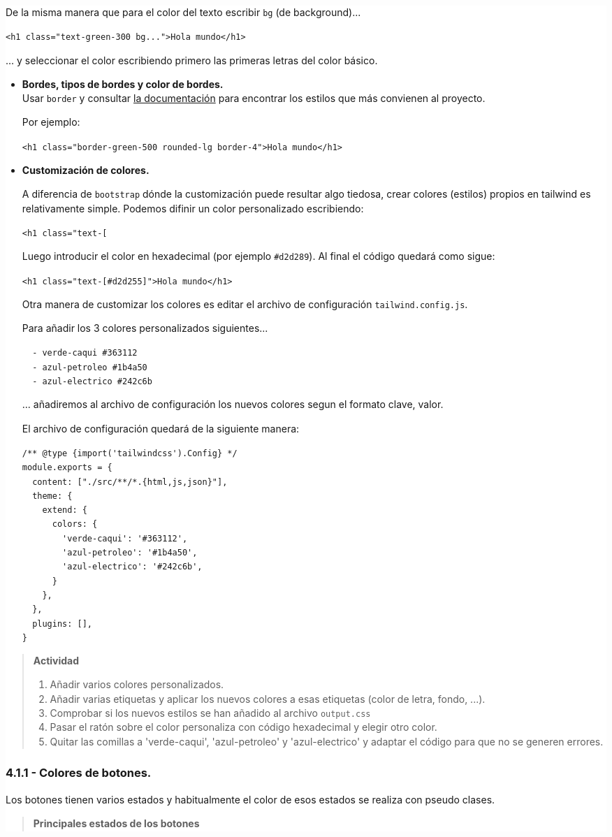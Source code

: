   De la misma manera que para el color del texto escribir `bg` (de background)...
```
<h1 class="text-green-300 bg...">Hola mundo</h1>
```
... y seleccionar el color escribiendo primero las primeras letras del color básico.    

- **Bordes, tipos de bordes y color de bordes.**  
  Usar `border` y consultar <a href="https://tailwindcss.com/docs/border-radius">la documentación</a> para encontrar los estilos que más convienen al proyecto.
  
  Por ejemplo:
  ```
  <h1 class="border-green-500 rounded-lg border-4">Hola mundo</h1>
  ```
- **Customización de colores.**

  A diferencia de `bootstrap` dónde la customización puede resultar algo tiedosa, crear colores (estilos) propios en tailwind es relativamente simple.
  Podemos difinir un color personalizado escribiendo:
  ```
  <h1 class="text-[
  ```
  Luego introducir el color en hexadecimal (por ejemplo `#d2d289`).
  Al final el código quedará como sigue: 
  ```
  <h1 class="text-[#d2d255]">Hola mundo</h1>
  ```
  Otra manera de customizar los colores es editar el archivo de configuración `tailwind.config.js`.
  
  Para añadir los 3 colores personalizados siguientes...
  ```
    - verde-caqui #363112
    - azul-petroleo #1b4a50
    - azul-electrico #242c6b
  ```    
  ... añadiremos al archivo de configuración los nuevos colores segun el formato clave, valor.  
      
  El archivo de configuración quedará de la siguiente manera:
  
  ```
  /** @type {import('tailwindcss').Config} */
  module.exports = {
    content: ["./src/**/*.{html,js,json}"],
    theme: {
      extend: {
        colors: {
          'verde-caqui': '#363112',
          'azul-petroleo': '#1b4a50',
          'azul-electrico': '#242c6b',
        }
      },
    },
    plugins: [],
  }
  
>**Actividad**  
>1. Añadir varios colores personalizados.  
>2. Añadir varias etiquetas y aplicar los nuevos colores a esas etiquetas (color de letra, fondo, ...).  
>3. Comprobar si los nuevos estilos se han añadido al archivo `output.css`
>4. Pasar el ratón sobre el color personaliza con código hexadecimal y elegir otro color.
>5. Quitar las comillas a 'verde-caqui', 'azul-petroleo' y 'azul-electrico' y adaptar el código para que no se generen errores.

### 4.1.1 - Colores de botones.
Los botones tienen varios estados y habitualmente el color de esos estados se realiza con pseudo clases.
>**Principales estados de los botones**  
  ```